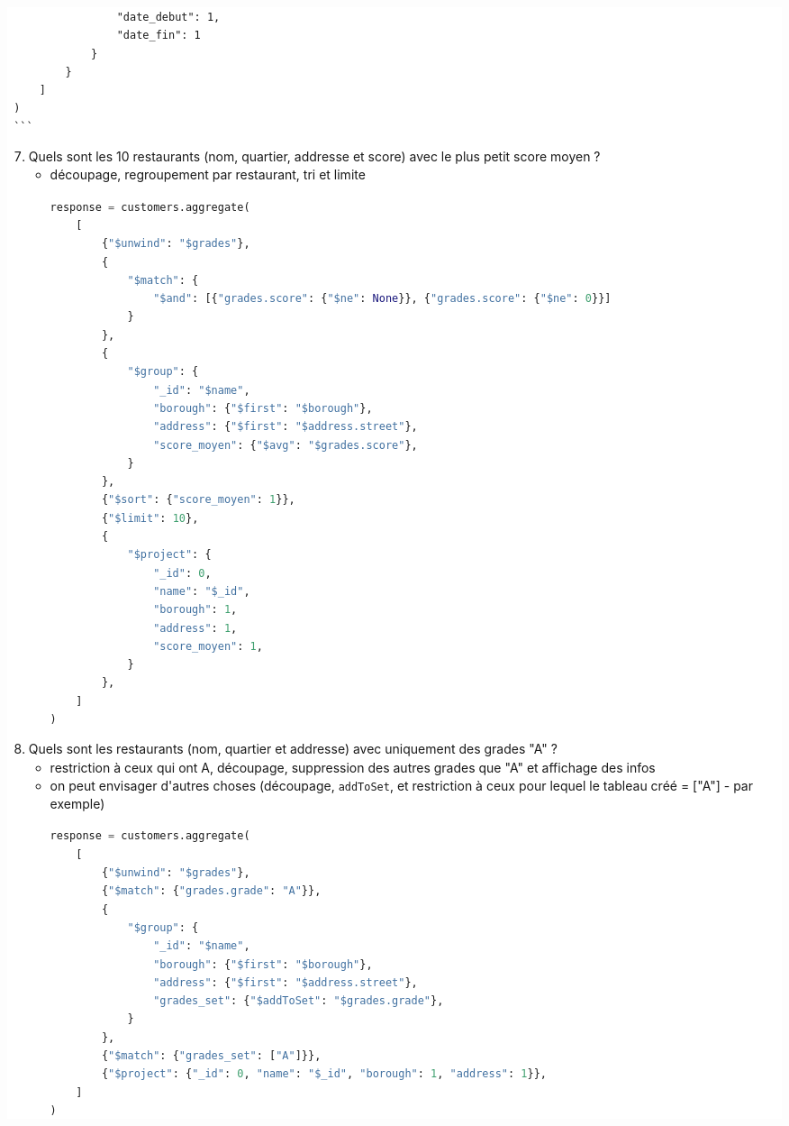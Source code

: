                      "date_debut": 1,
                     "date_fin": 1
                 }
             }
         ]
     )
     ```
7. Quels sont les 10 restaurants (nom, quartier, addresse et score) avec le plus petit score moyen ?
   - découpage, regroupement par restaurant, tri et limite
     ```python
     response = customers.aggregate(
         [
             {"$unwind": "$grades"},
             {
                 "$match": {
                     "$and": [{"grades.score": {"$ne": None}}, {"grades.score": {"$ne": 0}}]
                 }
             },
             {
                 "$group": {
                     "_id": "$name",
                     "borough": {"$first": "$borough"},
                     "address": {"$first": "$address.street"},
                     "score_moyen": {"$avg": "$grades.score"},
                 }
             },
             {"$sort": {"score_moyen": 1}},
             {"$limit": 10},
             {
                 "$project": {
                     "_id": 0,
                     "name": "$_id",
                     "borough": 1,
                     "address": 1,
                     "score_moyen": 1,
                 }
             },
         ]
     )
     ```
8. Quels sont les restaurants (nom, quartier et addresse) avec uniquement des grades "A" ?
   - restriction à ceux qui ont A, découpage, suppression des autres grades que "A" et affichage des infos
   - on peut envisager d'autres choses (découpage, `addToSet`, et restriction à ceux pour lequel le tableau créé = ["A"] - par exemple)
     ```python
     response = customers.aggregate(
         [
             {"$unwind": "$grades"},
             {"$match": {"grades.grade": "A"}},
             {
                 "$group": {
                     "_id": "$name",
                     "borough": {"$first": "$borough"},
                     "address": {"$first": "$address.street"},
                     "grades_set": {"$addToSet": "$grades.grade"},
                 }
             },
             {"$match": {"grades_set": ["A"]}},
             {"$project": {"_id": 0, "name": "$_id", "borough": 1, "address": 1}},
         ]
     )
     ```